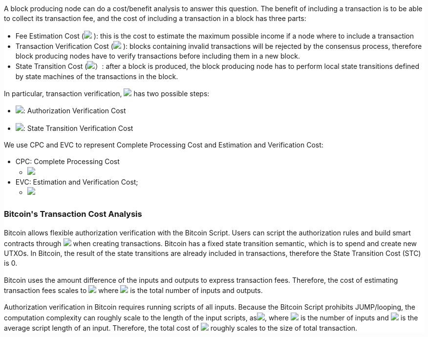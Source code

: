 A block producing node can do a cost/benefit analysis to answer this question. The benefit of including a transaction is to be able to collect its transaction fee, and the cost of including a transaction in a block has three parts:


- Fee Estimation Cost (![](https://raw.githubusercontent.com/nervosnetwork/rfcs/master/rfcs/0015-ckb-cryptoeconomics/images/01.png) ): this is the cost to estimate the maximum possible income if a node where to include a transaction
- Transaction Verification Cost (![](https://raw.githubusercontent.com/nervosnetwork/rfcs/master/rfcs/0015-ckb-cryptoeconomics/images/02.png) ): blocks containing invalid transactions will be rejected by the consensus process, therefore block producing nodes have to verify transactions before including them in a new block.
- State Transition Cost (![](https://raw.githubusercontent.com/nervosnetwork/rfcs/master/rfcs/0015-ckb-cryptoeconomics/images/03.png)）: after a block is produced, the block producing node has to perform local state transitions defined by state machines of the transactions in the block.

In particular, transaction verification, ![](https://raw.githubusercontent.com/nervosnetwork/rfcs/master/rfcs/0015-ckb-cryptoeconomics/images/04.png)  has two possible steps:

- ![](https://raw.githubusercontent.com/nervosnetwork/rfcs/master/rfcs/0015-ckb-cryptoeconomics/images/05.png): Authorization Verification Cost

- ![](https://raw.githubusercontent.com/nervosnetwork/rfcs/master/rfcs/0015-ckb-cryptoeconomics/images/06.png): State Transition Verification Cost

We use CPC and EVC to represent Complete Processing Cost and Estimation and Verification Cost:

- CPC: Complete Processing Cost
  - ![](https://raw.githubusercontent.com/nervosnetwork/rfcs/master/rfcs/0015-ckb-cryptoeconomics/images/07.png)
- EVC: Estimation and Verification Cost;
  - ![](https://raw.githubusercontent.com/nervosnetwork/rfcs/master/rfcs/0015-ckb-cryptoeconomics/images/08.png)

### Bitcoin's Transaction Cost Analysis

Bitcoin allows flexible authorization verification with the Bitcoin Script. Users can script the authorization rules and build smart contracts through ![](https://raw.githubusercontent.com/nervosnetwork/rfcs/master/rfcs/0015-ckb-cryptoeconomics/images/09.png) when creating transactions. Bitcoin has a fixed state transition semantic, which is to spend and create new UTXOs. In Bitcoin, the result of the state transitions are already included in transactions, therefore the State Transition Cost (STC) is 0.

Bitcoin uses the amount difference of the inputs and outputs to express transaction fees. Therefore, the cost of estimating transaction fees scales to ![](https://raw.githubusercontent.com/nervosnetwork/rfcs/master/rfcs/0015-ckb-cryptoeconomics/images/10.png) where ![](https://raw.githubusercontent.com/nervosnetwork/rfcs/master/rfcs/0015-ckb-cryptoeconomics/images/11.png) is the total number of inputs and outputs.

Authorization verification in Bitcoin requires running scripts of all inputs. Because the Bitcoin Script prohibits JUMP/looping, the computation complexity can roughly scale to the length of the input scripts, as![](https://raw.githubusercontent.com/nervosnetwork/rfcs/master/rfcs/0015-ckb-cryptoeconomics/images/12.png), where ![](https://raw.githubusercontent.com/nervosnetwork/rfcs/master/rfcs/0015-ckb-cryptoeconomics/images/13.png) is the number of inputs and ![](https://raw.githubusercontent.com/nervosnetwork/rfcs/master/rfcs/0015-ckb-cryptoeconomics/images/14.png) is the average script length of an input. Therefore, the total cost of ![](https://raw.githubusercontent.com/nervosnetwork/rfcs/master/rfcs/0015-ckb-cryptoeconomics/images/15.png) roughly scales to the size of total transaction.
